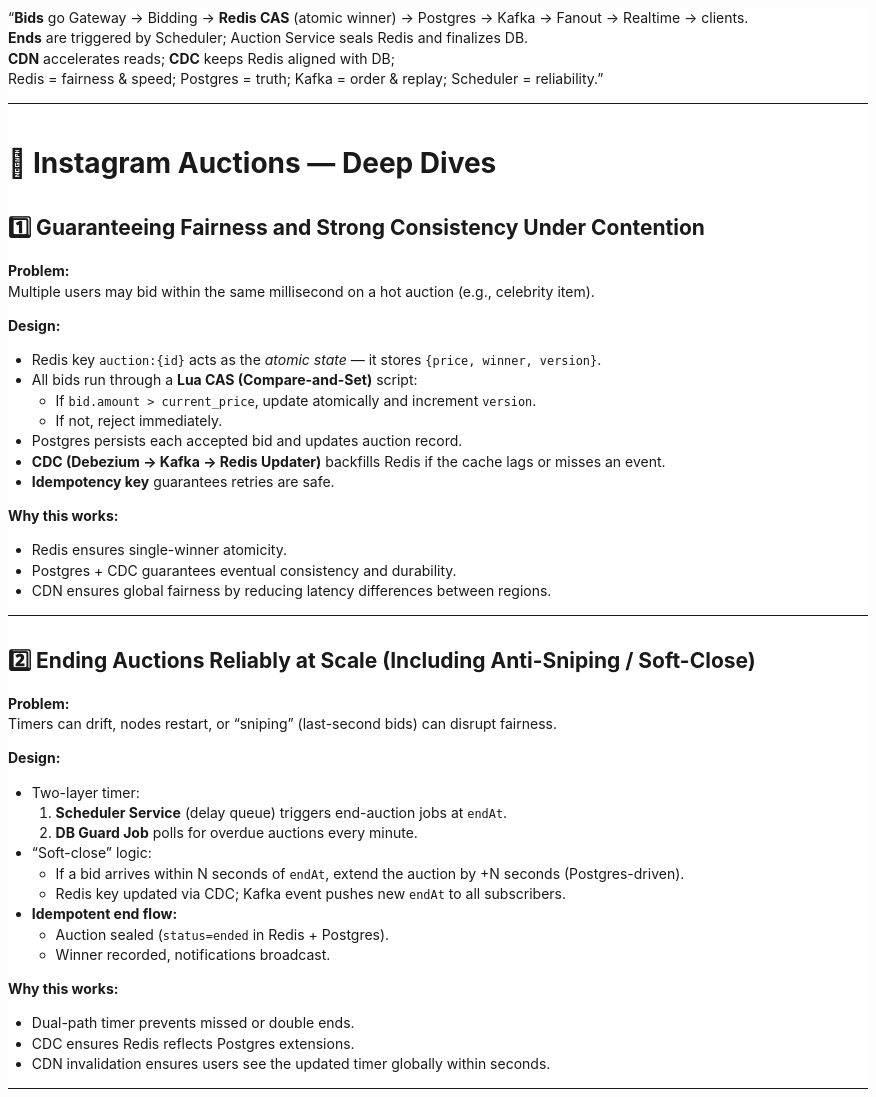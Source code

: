 “**Bids** go Gateway → Bidding → **Redis CAS** (atomic winner) → Postgres → Kafka → Fanout → Realtime → clients.  
**Ends** are triggered by Scheduler; Auction Service seals Redis and finalizes DB.  
**CDN** accelerates reads; **CDC** keeps Redis aligned with DB;  
Redis = fairness & speed; Postgres = truth; Kafka = order & replay; Scheduler = reliability.”


---

# 🧩 Instagram Auctions — Deep Dives

## 1️⃣ Guaranteeing Fairness and Strong Consistency Under Contention

**Problem:**  
Multiple users may bid within the same millisecond on a hot auction (e.g., celebrity item).  

**Design:**
- Redis key `auction:{id}` acts as the *atomic state* — it stores `{price, winner, version}`.  
- All bids run through a **Lua CAS (Compare-and-Set)** script:  
  - If `bid.amount > current_price`, update atomically and increment `version`.  
  - If not, reject immediately.  
- Postgres persists each accepted bid and updates auction record.  
- **CDC (Debezium → Kafka → Redis Updater)** backfills Redis if the cache lags or misses an event.  
- **Idempotency key** guarantees retries are safe.  

**Why this works:**  
- Redis ensures single-winner atomicity.  
- Postgres + CDC guarantees eventual consistency and durability.  
- CDN ensures global fairness by reducing latency differences between regions.

---

## 2️⃣ Ending Auctions Reliably at Scale (Including Anti-Sniping / Soft-Close)

**Problem:**  
Timers can drift, nodes restart, or “sniping” (last-second bids) can disrupt fairness.  

**Design:**
- Two-layer timer:  
  1. **Scheduler Service** (delay queue) triggers end-auction jobs at `endAt`.  
  2. **DB Guard Job** polls for overdue auctions every minute.  
- “Soft-close” logic:  
  - If a bid arrives within N seconds of `endAt`, extend the auction by +N seconds (Postgres-driven).  
  - Redis key updated via CDC; Kafka event pushes new `endAt` to all subscribers.  
- **Idempotent end flow:**  
  - Auction sealed (`status=ended` in Redis + Postgres).  
  - Winner recorded, notifications broadcast.  

**Why this works:**  
- Dual-path timer prevents missed or double ends.  
- CDC ensures Redis reflects Postgres extensions.  
- CDN invalidation ensures users see the updated timer globally within seconds.

---